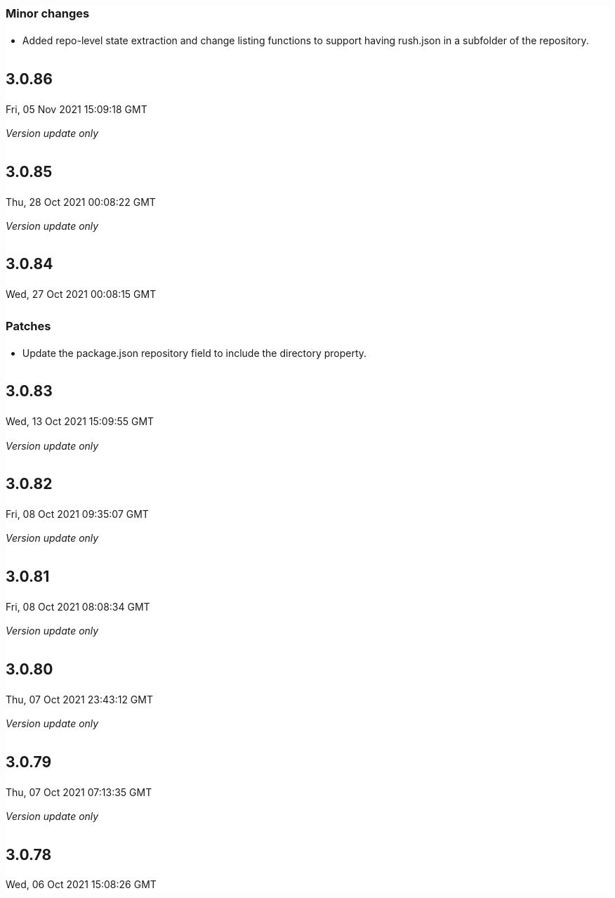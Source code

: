 ### Minor changes

- Added repo-level state extraction and change listing functions to support having rush.json in a subfolder of the repository.

## 3.0.86
Fri, 05 Nov 2021 15:09:18 GMT

_Version update only_

## 3.0.85
Thu, 28 Oct 2021 00:08:22 GMT

_Version update only_

## 3.0.84
Wed, 27 Oct 2021 00:08:15 GMT

### Patches

- Update the package.json repository field to include the directory property.

## 3.0.83
Wed, 13 Oct 2021 15:09:55 GMT

_Version update only_

## 3.0.82
Fri, 08 Oct 2021 09:35:07 GMT

_Version update only_

## 3.0.81
Fri, 08 Oct 2021 08:08:34 GMT

_Version update only_

## 3.0.80
Thu, 07 Oct 2021 23:43:12 GMT

_Version update only_

## 3.0.79
Thu, 07 Oct 2021 07:13:35 GMT

_Version update only_

## 3.0.78
Wed, 06 Oct 2021 15:08:26 GMT
